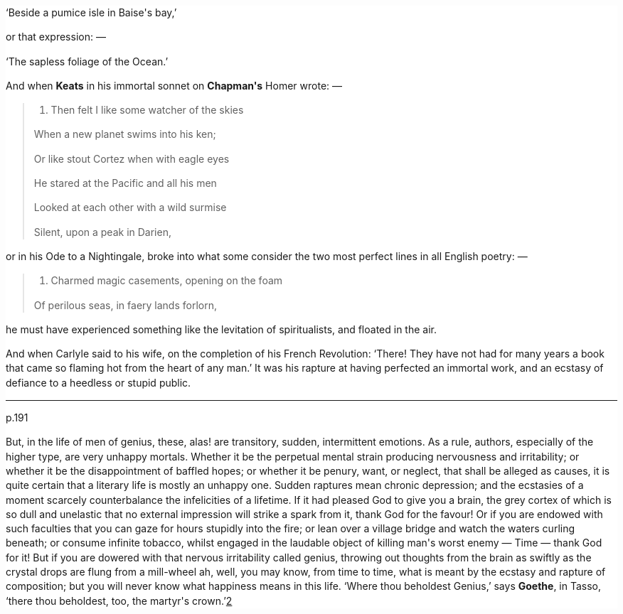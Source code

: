 
‘Beside a pumice isle in Baise's bay,’
  
 
or that expression: —
  


‘The sapless foliage of the Ocean.’
  



And when **Keats** in his immortal sonnet on **Chapman's** Homer wrote: —

> 1. Then felt I like some watcher of the skies
>   
> When a new planet swims into his ken;
>   
> Or like stout Cortez when with eagle eyes
>   
> He stared at the Pacific and all his men
>   
> Looked at each other with a wild surmise
>   
> Silent, upon a peak in Darien,
> 




or in his Ode to a Nightingale, broke into what some consider the two most perfect lines in all English poetry: —

> 1. Charmed magic casements, opening on the foam
>   
> Of perilous seas, in faery lands forlorn,
> 





  
he must have experienced something like the levitation of spiritualists, and floated in the air.


And when Carlyle said to his wife, on the completion of his French Revolution: ‘There! They have not had for many years a book that came so flaming hot from the heart of any man.’ It was his rapture at having perfected an immortal work, and an ecstasy of defiance to a heedless or stupid public.




---

p.191


But, in the life of men of genius, these, alas! are transitory, sudden, intermittent emotions. As a rule, authors, especially of the higher type, are very unhappy mortals. Whether it be the perpetual mental strain producing nervousness and irritability; or whether it be the disappointment of baffled hopes; or whether it be penury, want, or neglect, that shall be alleged as causes, it is quite certain that a literary life is mostly an unhappy one. Sudden raptures mean chronic depression; and the ecstasies of a moment scarcely counterbalance the infelicities of a lifetime. If it had pleased God to give you a brain, the grey cortex of which is so dull and unelastic that no external impression will strike a spark from it, thank God for the favour! Or if you are endowed with such faculties that you can gaze for hours stupidly into the fire; or lean over a village bridge and watch the waters curling beneath; or consume infinite tobacco, whilst engaged in the laudable object of killing man's worst enemy — Time — thank God for it! But if you are dowered with that nervous irritability called genius, throwing out thoughts from the brain as swiftly as the crystal drops are flung from a mill-wheel ah, well, you may know, from time to time, what is meant by the ecstasy and rapture of composition; but you will never know what happiness means in this life. ‘Where thou beholdest Genius,’ says **Goethe**, in Tasso, ‘there thou beholdest, too, the martyr's crown.’[2](javascript:footNote('E900012-004/note002.html'))
